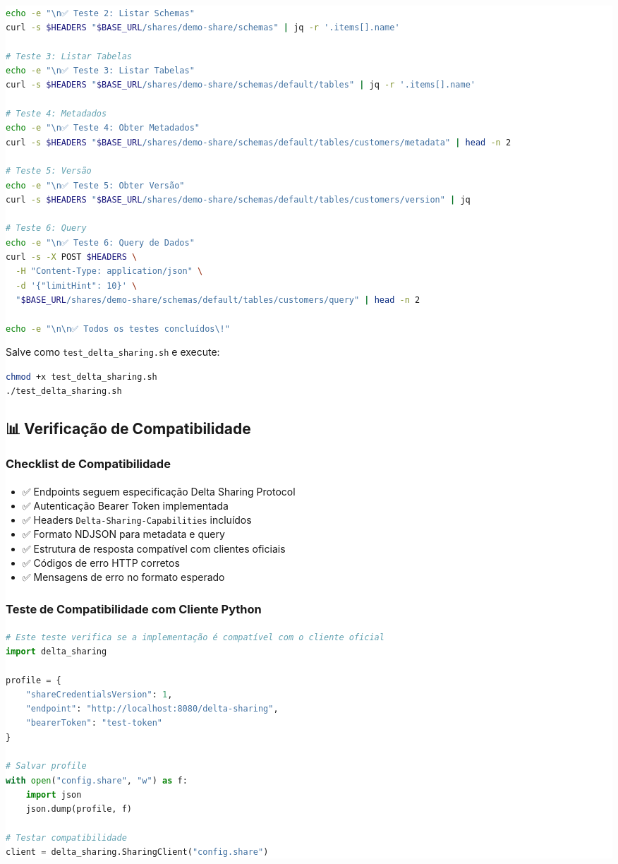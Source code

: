 ```bash
echo -e "\n✅ Teste 2: Listar Schemas"
curl -s $HEADERS "$BASE_URL/shares/demo-share/schemas" | jq -r '.items[].name'

# Teste 3: Listar Tabelas
echo -e "\n✅ Teste 3: Listar Tabelas"
curl -s $HEADERS "$BASE_URL/shares/demo-share/schemas/default/tables" | jq -r '.items[].name'

# Teste 4: Metadados
echo -e "\n✅ Teste 4: Obter Metadados"
curl -s $HEADERS "$BASE_URL/shares/demo-share/schemas/default/tables/customers/metadata" | head -n 2

# Teste 5: Versão
echo -e "\n✅ Teste 5: Obter Versão"
curl -s $HEADERS "$BASE_URL/shares/demo-share/schemas/default/tables/customers/version" | jq

# Teste 6: Query
echo -e "\n✅ Teste 6: Query de Dados"
curl -s -X POST $HEADERS \
  -H "Content-Type: application/json" \
  -d '{"limitHint": 10}' \
  "$BASE_URL/shares/demo-share/schemas/default/tables/customers/query" | head -n 2

echo -e "\n\n✅ Todos os testes concluídos\!"
```

Salve como `test_delta_sharing.sh` e execute:
```bash
chmod +x test_delta_sharing.sh
./test_delta_sharing.sh
```

## 📊 Verificação de Compatibilidade

### Checklist de Compatibilidade

- ✅ Endpoints seguem especificação Delta Sharing Protocol
- ✅ Autenticação Bearer Token implementada
- ✅ Headers `Delta-Sharing-Capabilities` incluídos
- ✅ Formato NDJSON para metadata e query
- ✅ Estrutura de resposta compatível com clientes oficiais
- ✅ Códigos de erro HTTP corretos
- ✅ Mensagens de erro no formato esperado

### Teste de Compatibilidade com Cliente Python

```python
# Este teste verifica se a implementação é compatível com o cliente oficial
import delta_sharing

profile = {
    "shareCredentialsVersion": 1,
    "endpoint": "http://localhost:8080/delta-sharing",
    "bearerToken": "test-token"
}

# Salvar profile
with open("config.share", "w") as f:
    import json
    json.dump(profile, f)

# Testar compatibilidade
client = delta_sharing.SharingClient("config.share")

```